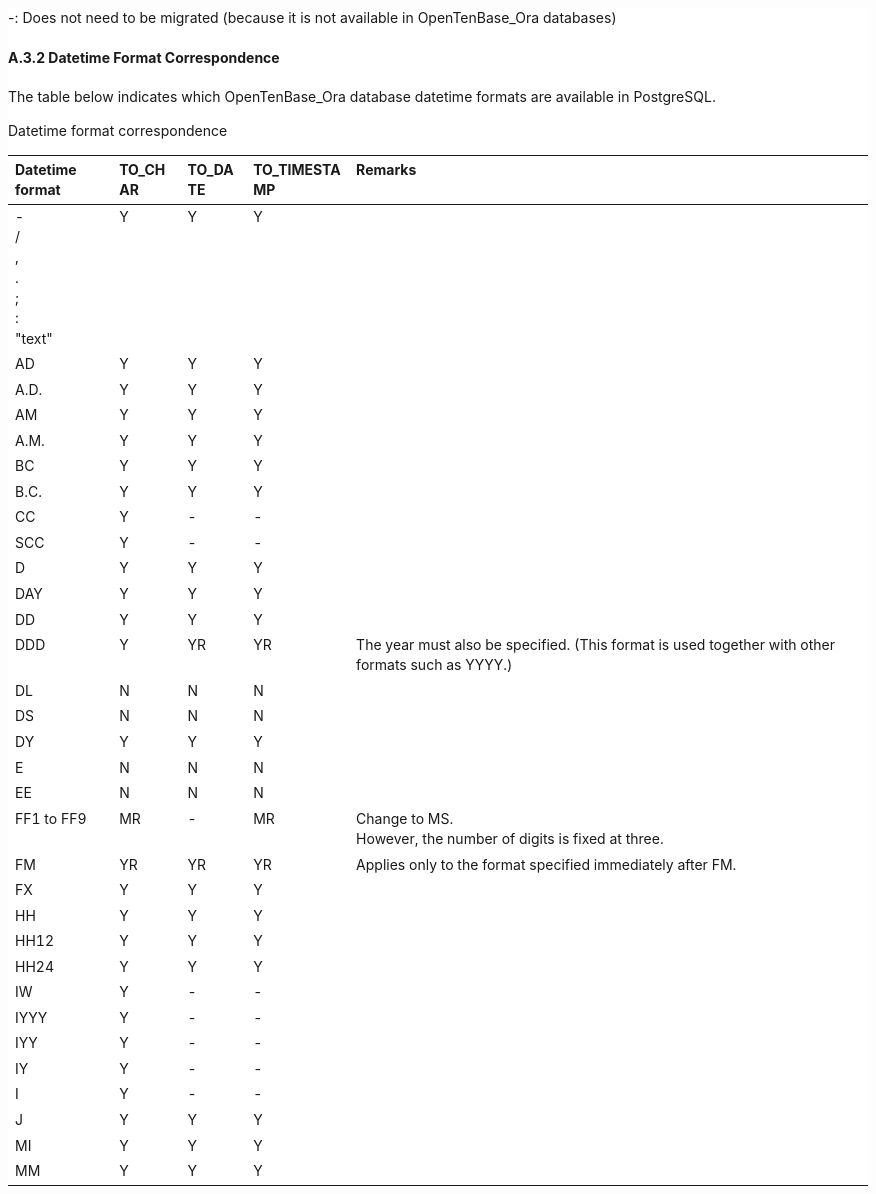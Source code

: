 -: Does not need to be migrated (because it is not available in OpenTenBase_Ora databases)

#### A.3.2 Datetime Format Correspondence

The table below indicates which OpenTenBase_Ora database datetime formats are available in PostgreSQL.

Datetime format correspondence

|Datetime format|TO_CHAR|TO_DATE|TO_TIMESTAMP|Remarks|
|:---|:---|:---|:---|:---|
|	- <br> / <br> , <br> . <br> ; <br> : <br> "text"	|	Y	|	Y	|	Y	|		|
|	AD	|	Y	|	Y	|	Y	|		|
|	A.D.	|	Y	|	Y	|	Y	|		|
|	AM	|	Y	|	Y	|	Y	|		|
|	A.M.	|	Y	|	Y	|	Y	|		|
|	BC	|	Y	|	Y	|	Y	|		|
|	B.C.	|	Y	|	Y	|	Y	|		|
|	CC	|	Y	|	-	|	-	|		|
|	SCC	|	Y	|	-	|	-	|		|
|	D	|	Y	|	Y	|	Y	|		|
|	DAY	|	Y	|	Y	|	Y	|		|
|	DD	|	Y	|	Y	|	Y	|		|
|	DDD	|	Y	|	YR	|	YR	|	The year must also be specified. (This format is used together with other formats such as YYYY.)	|
|	DL	|	N	|	N	|	N	|		|
|	DS	|	N	|	N	|	N	|		|
|	DY	|	Y	|	Y	|	Y	|		|
|	E	|	N	|	N	|	N	|		|
|	EE	|	N	|	N	|	N	|		|
|	FF1 to FF9	|	MR	|	-	|	MR	|	Change to MS.<br>However, the number of digits is fixed at three.	|
|	FM	|	YR	|	YR	|	YR	|	Applies only to the format specified immediately after FM.	|
|	FX	|	Y	|	Y	|	Y	|		|
|	HH	|	Y	|	Y	|	Y	|		|
|	HH12	|	Y	|	Y	|	Y	|		|
|	HH24	|	Y	|	Y	|	Y	|		|
|	IW	|	Y	|	-	|	-	|		|
|	IYYY	|	Y	|	-	|	-	|		|
|	IYY	|	Y	|	-	|	-	|		|
|	IY	|	Y	|	-	|	-	|		|
|	I	|	Y	|	-	|	-	|		|
|	J	|	Y	|	Y	|	Y	|		|
|	MI	|	Y	|	Y	|	Y	|		|
|	MM	|	Y	|	Y	|	Y	|		|